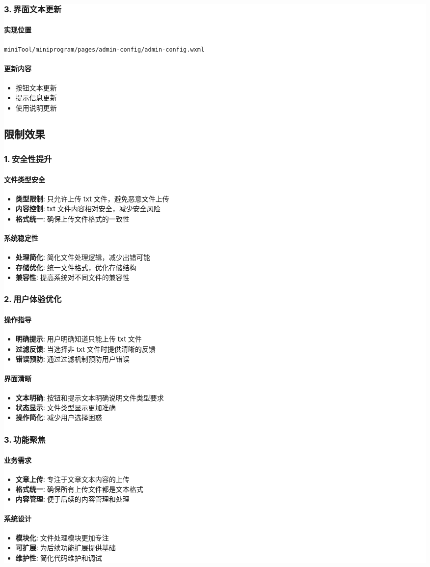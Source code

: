 ### 3. 界面文本更新

#### 实现位置

`miniTool/miniprogram/pages/admin-config/admin-config.wxml`

#### 更新内容

- 按钮文本更新
- 提示信息更新
- 使用说明更新

## 限制效果

### 1. 安全性提升

#### 文件类型安全

- **类型限制**: 只允许上传 txt 文件，避免恶意文件上传
- **内容控制**: txt 文件内容相对安全，减少安全风险
- **格式统一**: 确保上传文件格式的一致性

#### 系统稳定性

- **处理简化**: 简化文件处理逻辑，减少出错可能
- **存储优化**: 统一文件格式，优化存储结构
- **兼容性**: 提高系统对不同文件的兼容性

### 2. 用户体验优化

#### 操作指导

- **明确提示**: 用户明确知道只能上传 txt 文件
- **过滤反馈**: 当选择非 txt 文件时提供清晰的反馈
- **错误预防**: 通过过滤机制预防用户错误

#### 界面清晰

- **文本明确**: 按钮和提示文本明确说明文件类型要求
- **状态显示**: 文件类型显示更加准确
- **操作简化**: 减少用户选择困惑

### 3. 功能聚焦

#### 业务需求

- **文章上传**: 专注于文章文本内容的上传
- **格式统一**: 确保所有上传文件都是文本格式
- **内容管理**: 便于后续的内容管理和处理

#### 系统设计

- **模块化**: 文件处理模块更加专注
- **可扩展**: 为后续功能扩展提供基础
- **维护性**: 简化代码维护和调试
